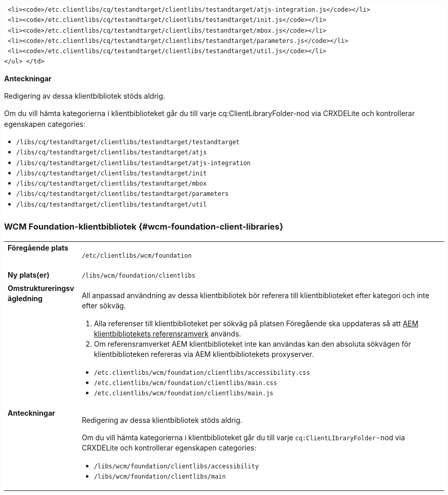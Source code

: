      <li><code>/etc.clientlibs/cq/testandtarget/clientlibs/testandtarget/atjs-integration.js</code></li> 
     <li><code>/etc.clientlibs/cq/testandtarget/clientlibs/testandtarget/init.js</code></li> 
     <li><code>/etc.clientlibs/cq/testandtarget/clientlibs/testandtarget/mbox.js</code></li> 
     <li><code>/etc.clientlibs/cq/testandtarget/clientlibs/testandtarget/parameters.js</code></li> 
     <li><code>/etc.clientlibs/cq/testandtarget/clientlibs/testandtarget/util.js</code></li> 
    </ul> </td> 
  </tr>
  <tr>
   <td><strong>Anteckningar</strong></td> 
   <td><p>Redigering av dessa klientbibliotek stöds aldrig.</p> <p>Om du vill hämta kategorierna i klientbiblioteket går du till varje cq:ClientLibraryFolder-nod via CRXDELite och kontrollerar egenskapen categories:</p> 
    <ul> 
     <li><code>/libs/cq/testandtarget/clientlibs/testandtarget/testandtarget</code></li> 
     <li><code>/libs/cq/testandtarget/clientlibs/testandtarget/atjs</code></li> 
     <li><code>/libs/cq/testandtarget/clientlibs/testandtarget/atjs-integration</code></li> 
     <li><code>/libs/cq/testandtarget/clientlibs/testandtarget/init</code></li> 
     <li><code>/libs/cq/testandtarget/clientlibs/testandtarget/mbox</code></li> 
     <li><code>/libs/cq/testandtarget/clientlibs/testandtarget/parameters</code></li> 
     <li><code>/libs/cq/testandtarget/clientlibs/testandtarget/util</code></li> 
    </ul> </td> 
  </tr>
 </tbody>
</table>

### WCM Foundation-klientbibliotek {#wcm-foundation-client-libraries}

<table> 
 <tbody>
  <tr>
   <td><strong>Föregående plats</strong></td> 
   <td><p><code>/etc/clientlibs/wcm/foundation</code></p> </td> 
  </tr>
  <tr>
   <td><strong>Ny plats(er)</strong></td> 
   <td><code>/libs/wcm/foundation/clientlibs</code></td> 
  </tr>
  <tr>
   <td><strong>Omstruktureringsvägledning</strong></td> 
   <td><p>All anpassad användning av dessa klientbibliotek bör referera till klientbiblioteket efter kategori och inte efter sökväg.</p> 
    <ol> 
     <li>Alla referenser till klientbiblioteket per sökväg på platsen Föregående ska uppdateras så att <a href="/help/sites-developing/clientlibs.md#referencing-client-side-libraries" target="_blank">AEM klientbibliotekets referensramverk</a> används.</li> 
     <li>Om referensramverket AEM klientbiblioteket inte kan användas kan den absoluta sökvägen för klientbiblioteken refereras via AEM klientbibliotekets proxyserver.</li> 
    </ol> 
    <ul> 
     <li><code>/etc.clientlibs/wcm/foundation/clientlibs/accessibility.css</code></li> 
     <li><code>/etc.clientlibs/wcm/foundation/clientlibs/main.css</code></li> 
     <li><code>/etc.clientlibs/wcm/foundation/clientlibs/main.js</code></li> 
    </ul> </td> 
  </tr>
  <tr>
   <td><strong>Anteckningar</strong></td> 
   <td><p>Redigering av dessa klientbibliotek stöds aldrig.</p> <p>Om du vill hämta kategorierna i klientbiblioteket går du till varje <code>cq:ClientLIbraryFolder</code>-nod via CRXDELite och kontrollerar egenskapen categories:</p> 
    <ul> 
     <li><code>/libs/wcm/foundation/clientlibs/accessibility</code></li> 
     <li><code>/libs/wcm/foundation/clientlibs/main</code></li> 
    </ul> </td> 